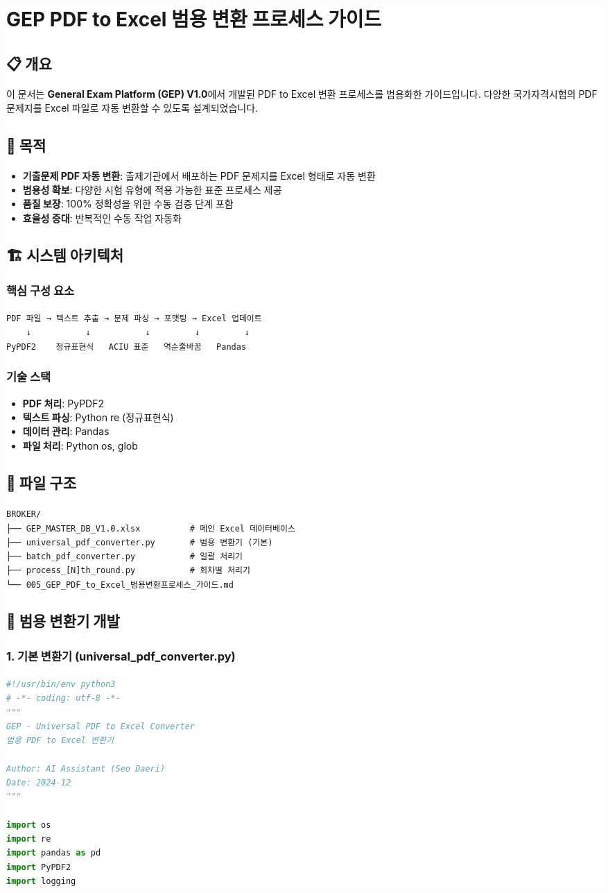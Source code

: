 # GEP PDF to Excel 범용 변환 프로세스 가이드

## 📋 개요

이 문서는 **General Exam Platform (GEP) V1.0**에서 개발된 PDF to Excel 변환 프로세스를 범용화한 가이드입니다. 다양한 국가자격시험의 PDF 문제지를 Excel 파일로 자동 변환할 수 있도록 설계되었습니다.

## 🎯 목적

- **기출문제 PDF 자동 변환**: 출제기관에서 배포하는 PDF 문제지를 Excel 형태로 자동 변환
- **범용성 확보**: 다양한 시험 유형에 적용 가능한 표준 프로세스 제공
- **품질 보장**: 100% 정확성을 위한 수동 검증 단계 포함
- **효율성 증대**: 반복적인 수동 작업 자동화

## 🏗️ 시스템 아키텍처

### 핵심 구성 요소

```
PDF 파일 → 텍스트 추출 → 문제 파싱 → 포맷팅 → Excel 업데이트
    ↓           ↓           ↓         ↓         ↓
PyPDF2    정규표현식   ACIU 표준   역순줄바꿈   Pandas
```

### 기술 스택

- **PDF 처리**: PyPDF2
- **텍스트 파싱**: Python re (정규표현식)
- **데이터 관리**: Pandas
- **파일 처리**: Python os, glob

## 📁 파일 구조

```
BROKER/
├── GEP_MASTER_DB_V1.0.xlsx          # 메인 Excel 데이터베이스
├── universal_pdf_converter.py       # 범용 변환기 (기본)
├── batch_pdf_converter.py           # 일괄 처리기
├── process_[N]th_round.py           # 회차별 처리기
└── 005_GEP_PDF_to_Excel_범용변환프로세스_가이드.md
```

## 🔧 범용 변환기 개발

### 1. 기본 변환기 (universal_pdf_converter.py)

```python
#!/usr/bin/env python3
# -*- coding: utf-8 -*-
"""
GEP - Universal PDF to Excel Converter
범용 PDF to Excel 변환기

Author: AI Assistant (Seo Daeri)
Date: 2024-12
"""

import os
import re
import pandas as pd
import PyPDF2
import logging
```